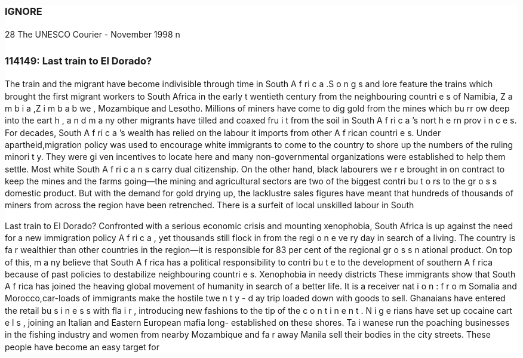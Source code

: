### IGNORE

28 The UNESCO Courier - November 1998
n

### 114149: Last train to El Dorado?

The train and the migrant have become
indivisible through time in South A f ri c a .S o n g s
and lore feature the trains which brought the
first migrant workers to South Africa in the early
t wentieth century from the neighbouring countri e s
of Namibia, Z a m b i a ,Z i m b a b we , Mozambique and
Lesotho.
Millions of miners have come to dig gold from
the mines which bu rr ow deep into the eart h , a n d
m a ny other migrants have tilled and coaxed fru i t
from the soil in South A f ri c a ’s nort h e rn prov i n c e s.
For decades, South A f ri c a ’s wealth has relied on the
labour it imports from other A f rican countri e s.
Under apartheid,migration policy was used to
encourage white immigrants to come to the country
to shore up the numbers of the ruling minori t y.
They were gi ven incentives to locate here and many
non-governmental organizations were established
to help them settle. Most white South A f ri c a n s
carry dual citizenship.
On the other hand, black labourers we r e
brought in on contract to keep the mines and the
farms going—the mining and agricultural sectors
are two of the biggest contri bu t o rs to the gr o s s
domestic product. But with the demand for gold
drying up, the lacklustre sales figures have meant
that hundreds of thousands of miners from across
the region have been retrenched.
There is a surfeit of local unskilled labour in South



Last train to El Dorado?
Confronted with a serious economic crisis and mounting xenophobia,
South Africa is up against the need for a new immigration policy
A f ri c a , yet thousands still flock in from the regi o n
e ve ry day in search of a living. The country is fa r
wealthier than other countries in the region—it is
responsible for 83 per cent of the regional gr o s s
n ational product. On top of this, m a ny believe that
South A f rica has a political responsibility to contri bu t e
to the development of southern A f rica because of past
policies to destabilize neighbouring countri e s.
Xenophobia in needy districts
These immigrants show that South A f rica has
joined the heaving global movement of humanity in
search of a better life. It is a receiver nat i o n : f r o m
Somalia and Morocco,car-loads of immigrants make
the hostile twe n t y - d ay trip loaded down with goods
to sell. Ghanaians have entered the retail bu s i n e s s
with fla i r , introducing new fashions to the tip of the
c o n t i n e n t . N i g e rians have set up cocaine cart e l s ,
joining an Italian and Eastern European mafia long-
established on these shores. Ta i wanese run the
poaching businesses in the fishing industry and
women from nearby Mozambique and fa r away
Manila sell their bodies in the city streets.
These people have become an easy target for
